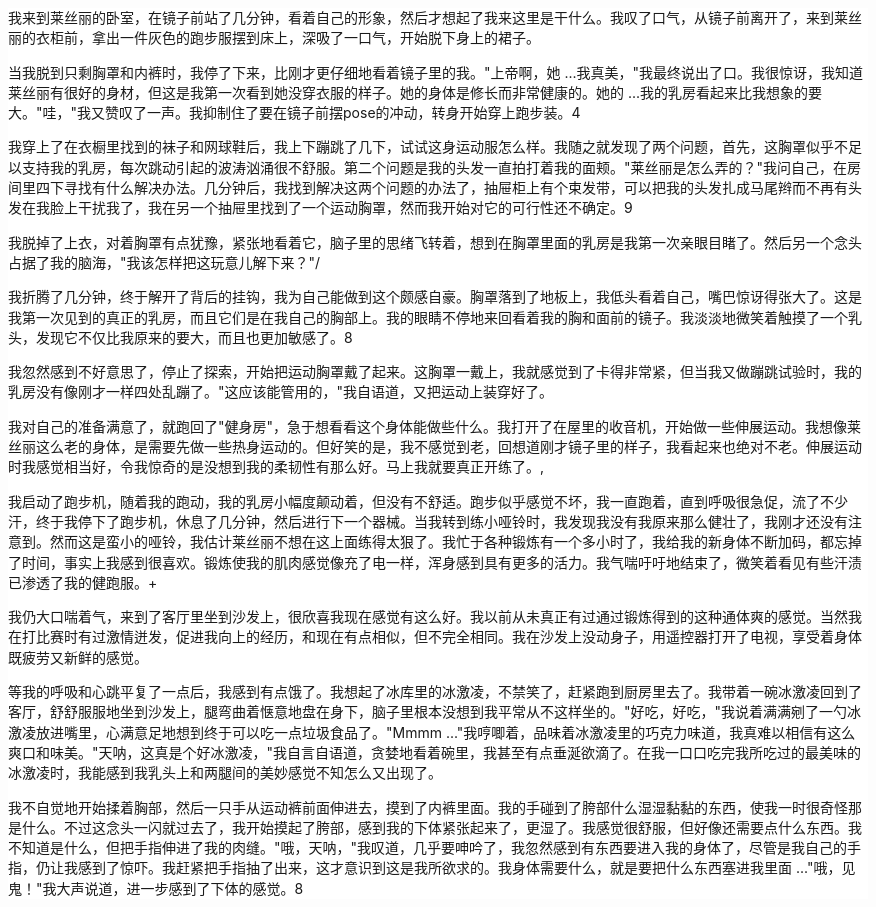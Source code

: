 



我来到莱丝丽的卧室，在镜子前站了几分钟，看着自己的形象，然后才想起了我来这里是干什么。我叹了口气，从镜子前离开了，来到莱丝丽的衣柜前，拿出一件灰色的跑步服摆到床上，深吸了一口气，开始脱下身上的裙子。





当我脱到只剩胸罩和内裤时，我停了下来，比刚才更仔细地看着镜子里的我。"上帝啊，她 ...我真美，"我最终说出了口。我很惊讶，我知道莱丝丽有很好的身材，但这是我第一次看到她没穿衣服的样子。她的身体是修长而非常健康的。她的 ...我的乳房看起来比我想象的要大。"哇，"我又赞叹了一声。我抑制住了要在镜子前摆pose的冲动，转身开始穿上跑步装。4





我穿上了在衣橱里找到的袜子和网球鞋后，我上下蹦跳了几下，试试这身运动服怎么样。我随之就发现了两个问题，首先，这胸罩似乎不足以支持我的乳房，每次跳动引起的波涛汹涌很不舒服。第二个问题是我的头发一直拍打着我的面颊。"莱丝丽是怎么弄的？"我问自己，在房间里四下寻找有什么解决办法。几分钟后，我找到解决这两个问题的办法了，抽屉柜上有个束发带，可以把我的头发扎成马尾辫而不再有头发在我脸上干扰我了，我在另一个抽屉里找到了一个运动胸罩，然而我开始对它的可行性还不确定。9





我脱掉了上衣，对着胸罩有点犹豫，紧张地看着它，脑子里的思绪飞转着，想到在胸罩里面的乳房是我第一次亲眼目睹了。然后另一个念头占据了我的脑海，"我该怎样把这玩意儿解下来？"/





我折腾了几分钟，终于解开了背后的挂钩，我为自己能做到这个颇感自豪。胸罩落到了地板上，我低头看着自己，嘴巴惊讶得张大了。这是我第一次见到的真正的乳房，而且它们是在我自己的胸部上。我的眼睛不停地来回看着我的胸和面前的镜子。我淡淡地微笑着触摸了一个乳头，发现它不仅比我原来的要大，而且也更加敏感了。8





我忽然感到不好意思了，停止了探索，开始把运动胸罩戴了起来。这胸罩一戴上，我就感觉到了卡得非常紧，但当我又做蹦跳试验时，我的乳房没有像刚才一样四处乱蹦了。"这应该能管用的，"我自语道，又把运动上装穿好了。



我对自己的准备满意了，就跑回了"健身房"，急于想看看这个身体能做些什么。我打开了在屋里的收音机，开始做一些伸展运动。我想像莱丝丽这么老的身体，是需要先做一些热身运动的。但好笑的是，我不感觉到老，回想道刚才镜子里的样子，我看起来也绝对不老。伸展运动时我感觉相当好，令我惊奇的是没想到我的柔韧性有那么好。马上我就要真正开练了。,



我启动了跑步机，随着我的跑动，我的乳房小幅度颠动着，但没有不舒适。跑步似乎感觉不坏，我一直跑着，直到呼吸很急促，流了不少汗，终于我停下了跑步机，休息了几分钟，然后进行下一个器械。当我转到练小哑铃时，我发现我没有我原来那么健壮了，我刚才还没有注意到。然而这是蛮小的哑铃，我估计莱丝丽不想在这上面练得太狠了。我忙于各种锻炼有一个多小时了，我给我的新身体不断加码，都忘掉了时间，事实上我感到很喜欢。锻炼使我的肌肉感觉像充了电一样，浑身感到具有更多的活力。我气喘吁吁地结束了，微笑着看见有些汗渍已渗透了我的健跑服。+





我仍大口喘着气，来到了客厅里坐到沙发上，很欣喜我现在感觉有这么好。我以前从未真正有过通过锻炼得到的这种通体爽的感觉。当然我在打比赛时有过激情迸发，促进我向上的经历，和现在有点相似，但不完全相同。我在沙发上没动身子，用遥控器打开了电视，享受着身体既疲劳又新鲜的感觉。





等我的呼吸和心跳平复了一点后，我感到有点饿了。我想起了冰库里的冰激凌，不禁笑了，赶紧跑到厨房里去了。我带着一碗冰激凌回到了客厅，舒舒服服地坐到沙发上，腿弯曲着惬意地盘在身下，脑子里根本没想到我平常从不这样坐的。"好吃，好吃，"我说着满满剜了一勺冰激凌放进嘴里，心满意足地想到终于可以吃一点垃圾食品了。"Mmmm ..."我哼唧着，品味着冰激凌里的巧克力味道，我真难以相信有这么爽口和味美。"天呐，这真是个好冰激凌，"我自言自语道，贪婪地看着碗里，我甚至有点垂涎欲滴了。在我一口口吃完我所吃过的最美味的冰激凌时，我能感到我乳头上和两腿间的美妙感觉不知怎么又出现了。





我不自觉地开始揉着胸部，然后一只手从运动裤前面伸进去，摸到了内裤里面。我的手碰到了胯部什么湿湿黏黏的东西，使我一时很奇怪那是什么。不过这念头一闪就过去了，我开始摸起了胯部，感到我的下体紧张起来了，更湿了。我感觉很舒服，但好像还需要点什么东西。我不知道是什么，但把手指伸进了我的肉缝。"哦，天呐，"我叹道，几乎要呻吟了，我忽然感到有东西要进入我的身体了，尽管是我自己的手指，仍让我感到了惊吓。我赶紧把手指抽了出来，这才意识到这是我所欲求的。我身体需要什么，就是要把什么东西塞进我里面 ..."哦，见鬼！"我大声说道，进一步感到了下体的感觉。8
